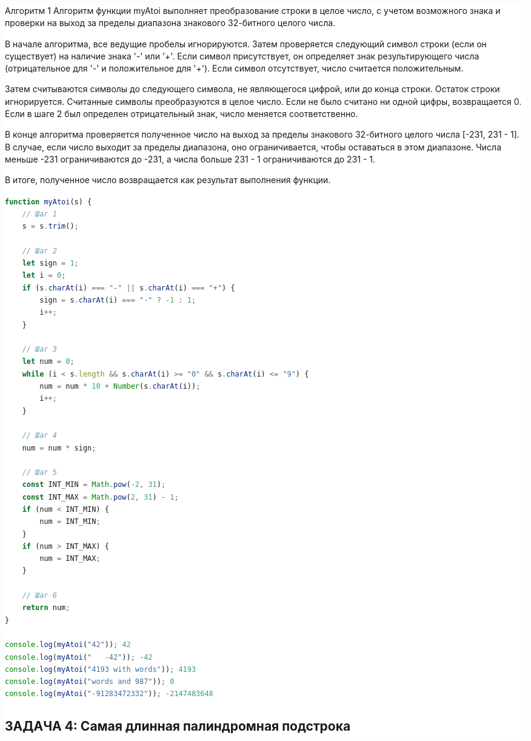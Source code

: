 Алгоритм 1
Алгоритм функции myAtoi выполняет преобразование строки в целое число, с учетом возможного знака и проверки на выход за пределы диапазона знакового 32-битного целого числа.

В начале алгоритма, все ведущие пробелы игнорируются. Затем проверяется следующий символ строки (если он существует) на наличие знака '-' или '+'. Если символ присутствует, он определяет знак результирующего числа (отрицательное для '-' и положительное для '+'). Если символ отсутствует, число считается положительным.

Затем считываются символы до следующего символа, не являющегося цифрой, или до конца строки. Остаток строки игнорируется. Считанные символы преобразуются в целое число. Если не было считано ни одной цифры, возвращается 0. Если в шаге 2 был определен отрицательный знак, число меняется соответственно.

В конце алгоритма проверяется полученное число на выход за пределы знакового 32-битного целого числа [-231, 231 - 1]. В случае, если число выходит за пределы диапазона, оно ограничивается, чтобы оставаться в этом диапазоне. Числа меньше -231 ограничиваются до -231, а числа больше 231 - 1 ограничиваются до 231 - 1.

В итоге, полученное число возвращается как результат выполнения функции.
```js
function myAtoi(s) {
    // Шаг 1
    s = s.trim();
    
    // Шаг 2
    let sign = 1;
    let i = 0;
    if (s.charAt(i) === "-" || s.charAt(i) === "+") {
        sign = s.charAt(i) === "-" ? -1 : 1;
        i++;
    }
    
    // Шаг 3
    let num = 0;
    while (i < s.length && s.charAt(i) >= "0" && s.charAt(i) <= "9") {
        num = num * 10 + Number(s.charAt(i));
        i++;
    }
    
    // Шаг 4
    num = num * sign;
    
    // Шаг 5
    const INT_MIN = Math.pow(-2, 31);
    const INT_MAX = Math.pow(2, 31) - 1;
    if (num < INT_MIN) {
        num = INT_MIN;
    }
    if (num > INT_MAX) {
        num = INT_MAX;
    }
    
    // Шаг 6
    return num;
}

console.log(myAtoi("42")); 42
console.log(myAtoi("   -42")); -42
console.log(myAtoi("4193 with words")); 4193
console.log(myAtoi("words and 987")); 0
console.log(myAtoi("-91283472332")); -2147483648
```
## ЗАДАЧА 4: Самая длинная палиндромная подстрока
